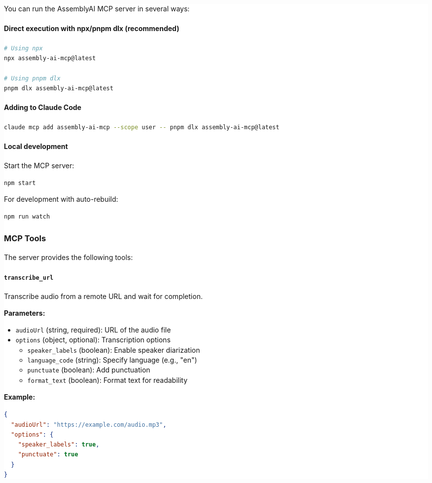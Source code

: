 You can run the AssemblyAI MCP server in several ways:

#### Direct execution with npx/pnpm dlx (recommended)

```bash
# Using npx
npx assembly-ai-mcp@latest

# Using pnpm dlx
pnpm dlx assembly-ai-mcp@latest
```

#### Adding to Claude Code

```bash
claude mcp add assembly-ai-mcp --scope user -- pnpm dlx assembly-ai-mcp@latest
```

#### Local development

Start the MCP server:

```bash
npm start
```

For development with auto-rebuild:

```bash
npm run watch
```

### MCP Tools

The server provides the following tools:

#### `transcribe_url`

Transcribe audio from a remote URL and wait for completion.

**Parameters:**

- `audioUrl` (string, required): URL of the audio file
- `options` (object, optional): Transcription options
  - `speaker_labels` (boolean): Enable speaker diarization
  - `language_code` (string): Specify language (e.g., "en")
  - `punctuate` (boolean): Add punctuation
  - `format_text` (boolean): Format text for readability

**Example:**

```json
{
  "audioUrl": "https://example.com/audio.mp3",
  "options": {
    "speaker_labels": true,
    "punctuate": true
  }
}
```
